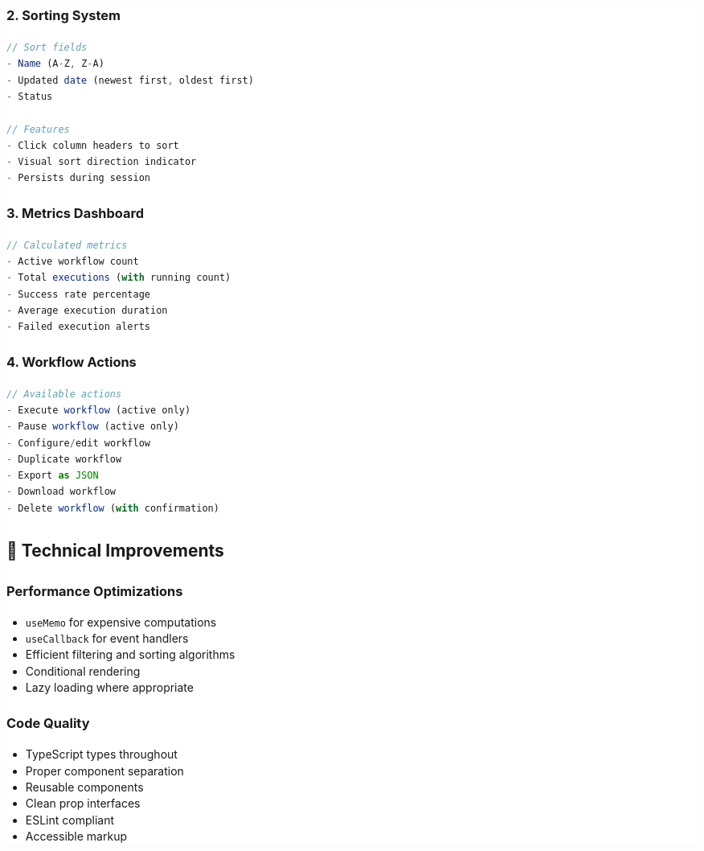 ### 2. **Sorting System**
```typescript
// Sort fields
- Name (A-Z, Z-A)
- Updated date (newest first, oldest first)  
- Status

// Features
- Click column headers to sort
- Visual sort direction indicator
- Persists during session
```

### 3. **Metrics Dashboard**
```typescript
// Calculated metrics
- Active workflow count
- Total executions (with running count)
- Success rate percentage
- Average execution duration
- Failed execution alerts
```

### 4. **Workflow Actions**
```typescript
// Available actions
- Execute workflow (active only)
- Pause workflow (active only)
- Configure/edit workflow
- Duplicate workflow
- Export as JSON
- Download workflow
- Delete workflow (with confirmation)
```

## 🔧 Technical Improvements

### Performance Optimizations
- `useMemo` for expensive computations
- `useCallback` for event handlers
- Efficient filtering and sorting algorithms
- Conditional rendering
- Lazy loading where appropriate

### Code Quality
- TypeScript types throughout
- Proper component separation
- Reusable components
- Clean prop interfaces
- ESLint compliant
- Accessible markup
